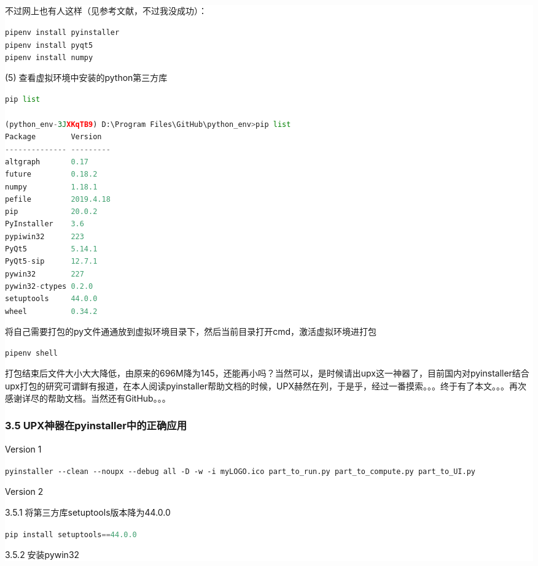 不过网上也有人这样（见参考文献，不过我没成功）：

```python
pipenv install pyinstaller
pipenv install pyqt5
pipenv install numpy
```

(5) 查看虚拟环境中安装的python第三方库

```python
pip list

(python_env-3JXKqTB9) D:\Program Files\GitHub\python_env>pip list
Package        Version
-------------- ---------
altgraph       0.17
future         0.18.2
numpy          1.18.1
pefile         2019.4.18
pip            20.0.2
PyInstaller    3.6
pypiwin32      223
PyQt5          5.14.1
PyQt5-sip      12.7.1
pywin32        227
pywin32-ctypes 0.2.0
setuptools     44.0.0
wheel          0.34.2
```

将自己需要打包的py文件通通放到虚拟环境目录下，然后当前目录打开cmd，激活虚拟环境进打包

```python
pipenv shell
```

打包结束后文件大小大大降低，由原来的696M降为145，还能再小吗？当然可以，是时候请出upx这一神器了，目前国内对pyinstaller结合upx打包的研究可谓鲜有报道，在本人阅读pyinstaller帮助文档的时候，UPX赫然在列，于是乎，经过一番摸索。。。终于有了本文。。。再次感谢详尽的帮助文档。当然还有GitHub。。。

### 3.5 UPX神器在pyinstaller中的正确应用

Version 1

```shell
pyinstaller --clean --noupx --debug all -D -w -i myLOGO.ico part_to_run.py part_to_compute.py part_to_UI.py
```

Version 2


3.5.1 将第三方库setuptools版本降为44.0.0

```python
pip install setuptools==44.0.0
```

3.5.2 安装pywin32
